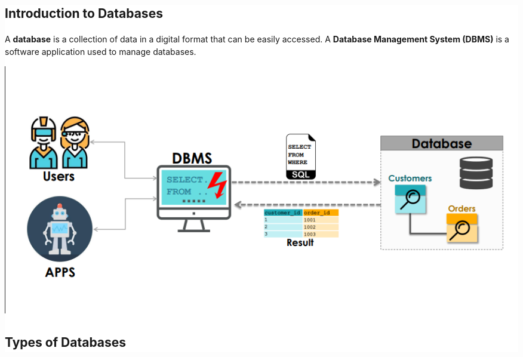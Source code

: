 
## Introduction to Databases

A **database** is a collection of data in a digital format that can be easily accessed. A **Database Management System (DBMS)** is a software application used to manage databases.

![DBMS Flow](https://github.com/Khalil-Haider/database_course/raw/main/assets_image/DBMS%20flow_clear.PNG)

## Types of Databases

